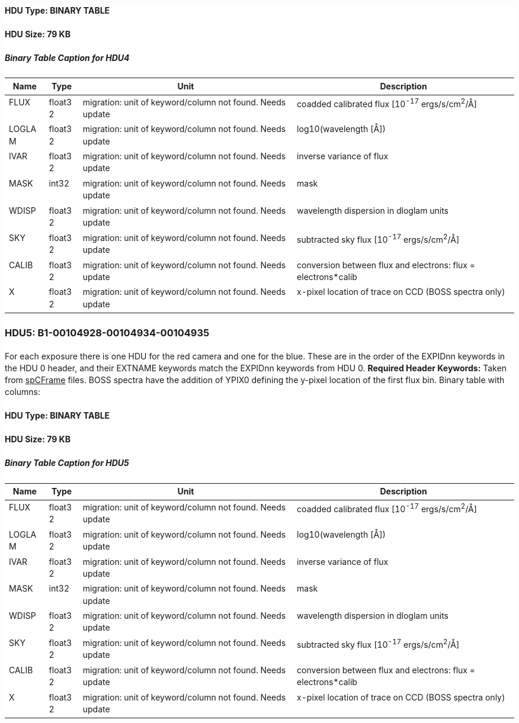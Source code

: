 #### HDU Type: BINARY TABLE
#### HDU Size:  79 KB

##### Binary Table Caption for HDU4
Name | Type | Unit | Description |
| --- | --- | --- | --- |
 | FLUX | float32 | migration: unit of keyword/column not found. Needs update | coadded calibrated flux [10<sup>-17</sup> ergs/s/cm<sup>2</sup>/Å] |
 | LOGLAM | float32 | migration: unit of keyword/column not found. Needs update | log10(wavelength [Å]) |
 | IVAR | float32 | migration: unit of keyword/column not found. Needs update | inverse variance of flux |
 | MASK | int32 | migration: unit of keyword/column not found. Needs update | mask |
 | WDISP | float32 | migration: unit of keyword/column not found. Needs update | wavelength dispersion in dloglam units |
 | SKY | float32 | migration: unit of keyword/column not found. Needs update | subtracted sky flux [10<sup>-17</sup> ergs/s/cm<sup>2</sup>/Å] |
 | CALIB | float32 | migration: unit of keyword/column not found. Needs update | conversion between flux and electrons: flux = electrons*calib |
 | X | float32 | migration: unit of keyword/column not found. Needs update | x-pixel location of trace on CCD (BOSS spectra only) |



### HDU5: B1-00104928-00104934-00104935
For each exposure there is one HDU for the red camera and one for the blue.
These are in the order of the EXPIDnn keywords in the HDU 0 header, and
their EXTNAME keywords match the EXPIDnn keywords from HDU 0.
<b>Required Header Keywords:</b>
  Taken from <a href="../../PLATE4/spCFrame.html">spCFrame</a> files.
  BOSS spectra have the addition of YPIX0 defining the y-pixel
  location of the first flux bin.
Binary table with columns:

#### HDU Type: BINARY TABLE
#### HDU Size:  79 KB

##### Binary Table Caption for HDU5
Name | Type | Unit | Description |
| --- | --- | --- | --- |
 | FLUX | float32 | migration: unit of keyword/column not found. Needs update | coadded calibrated flux [10<sup>-17</sup> ergs/s/cm<sup>2</sup>/Å] |
 | LOGLAM | float32 | migration: unit of keyword/column not found. Needs update | log10(wavelength [Å]) |
 | IVAR | float32 | migration: unit of keyword/column not found. Needs update | inverse variance of flux |
 | MASK | int32 | migration: unit of keyword/column not found. Needs update | mask |
 | WDISP | float32 | migration: unit of keyword/column not found. Needs update | wavelength dispersion in dloglam units |
 | SKY | float32 | migration: unit of keyword/column not found. Needs update | subtracted sky flux [10<sup>-17</sup> ergs/s/cm<sup>2</sup>/Å] |
 | CALIB | float32 | migration: unit of keyword/column not found. Needs update | conversion between flux and electrons: flux = electrons*calib |
 | X | float32 | migration: unit of keyword/column not found. Needs update | x-pixel location of trace on CCD (BOSS spectra only) |
